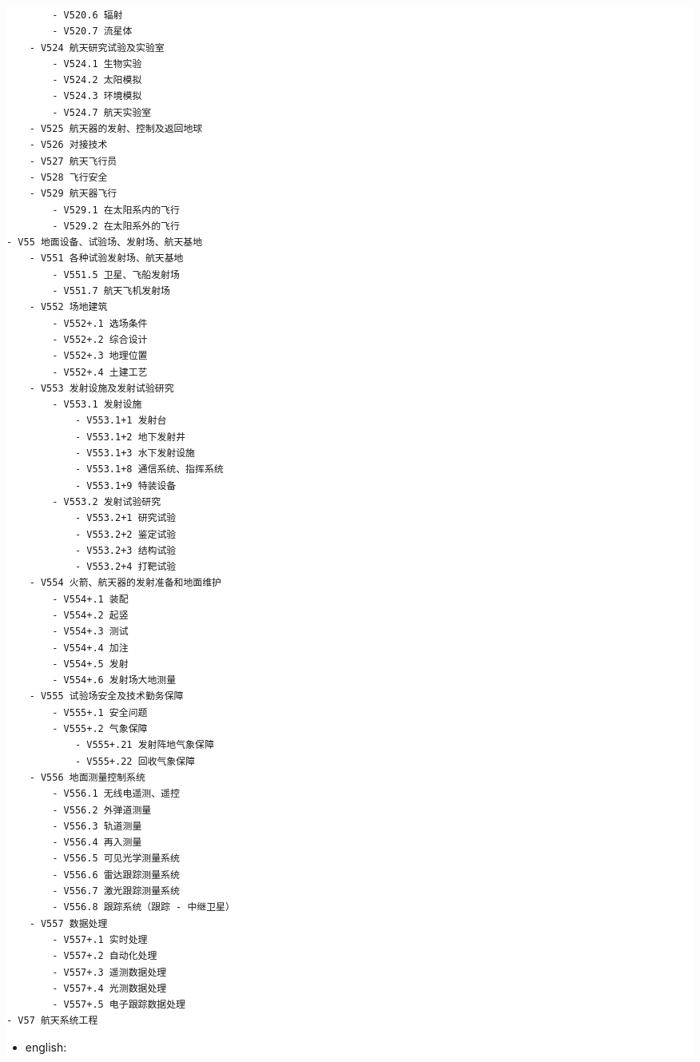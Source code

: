 			- V520.6 辐射
			- V520.7 流星体
		- V524 航天研究试验及实验室
			- V524.1 生物实验
			- V524.2 太阳模拟
			- V524.3 环境模拟
			- V524.7 航天实验室
		- V525 航天器的发射、控制及返回地球
		- V526 对接技术
		- V527 航天飞行员
		- V528 飞行安全
		- V529 航天器飞行
			- V529.1 在太阳系内的飞行
			- V529.2 在太阳系外的飞行
	- V55 地面设备、试验场、发射场、航天基地
		- V551 各种试验发射场、航天基地
			- V551.5 卫星、飞船发射场
			- V551.7 航天飞机发射场
		- V552 场地建筑
			- V552+.1 选场条件
			- V552+.2 综合设计
			- V552+.3 地理位置
			- V552+.4 土建工艺
		- V553 发射设施及发射试验研究
			- V553.1 发射设施
				- V553.1+1 发射台
				- V553.1+2 地下发射井
				- V553.1+3 水下发射设施
				- V553.1+8 通信系统、指挥系统
				- V553.1+9 特装设备
			- V553.2 发射试验研究
				- V553.2+1 研究试验
				- V553.2+2 鉴定试验
				- V553.2+3 结构试验
				- V553.2+4 打靶试验
		- V554 火箭、航天器的发射准备和地面维护
			- V554+.1 装配
			- V554+.2 起竖
			- V554+.3 测试
			- V554+.4 加注
			- V554+.5 发射
			- V554+.6 发射场大地测量
		- V555 试验场安全及技术勤务保障
			- V555+.1 安全问题
			- V555+.2 气象保障
				- V555+.21 发射阵地气象保障
				- V555+.22 回收气象保障
		- V556 地面测量控制系统
			- V556.1 无线电遥测、遥控
			- V556.2 外弹道测量
			- V556.3 轨道测量
			- V556.4 再入测量
			- V556.5 可见光学测量系统
			- V556.6 雷达跟踪测量系统
			- V556.7 激光跟踪测量系统
			- V556.8 跟踪系统（跟踪 - 中继卫星）
		- V557 数据处理
			- V557+.1 实时处理
			- V557+.2 自动化处理
			- V557+.3 遥测数据处理
			- V557+.4 光测数据处理
			- V557+.5 电子跟踪数据处理
	- V57 航天系统工程
- english: